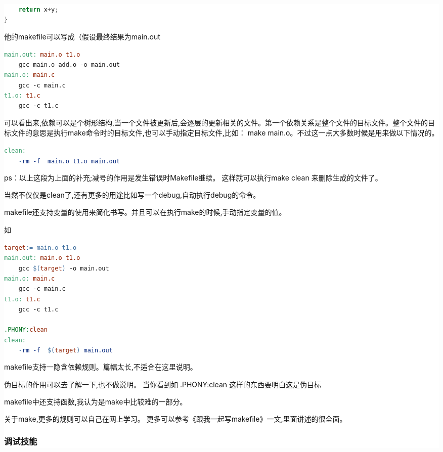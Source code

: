 ```c
    return x+y;
}
```


他的makefile可以写成（假设最终结果为main.out

```makefile
main.out: main.o t1.o
    gcc main.o add.o -o main.out
main.o: main.c
    gcc -c main.c
t1.o: t1.c
    gcc -c t1.c 
```

可以看出来,依赖可以是个树形结构,当一个文件被更新后,会逐层的更新相关的文件。第一个依赖关系是整个文件的目标文件。整个文件的目标文件的意思是执行make命令时的目标文件,也可以手动指定目标文件,比如： make main.o。不过这一点大多数时候是用来做以下情况的。

```makefile
clean:
    -rm -f  main.o t1.o main.out
```
ps：以上这段为上面的补充;减号的作用是发生错误时Makefile继续。
这样就可以执行make clean 来删除生成的文件了。

当然不仅仅是clean了,还有更多的用途比如写一个debug,自动执行debug的命令。

makefile还支持变量的使用来简化书写。并且可以在执行make的时候,手动指定变量的值。

如
```makefile
target:= main.o t1.o
main.out: main.o t1.o
    gcc $(target) -o main.out
main.o: main.c
    gcc -c main.c
t1.o: t1.c
    gcc -c t1.c 

.PHONY:clean
clean:
    -rm -f  $(target) main.out
```


makefile支持一隐含依赖规则。篇幅太长,不适合在这里说明。

伪目标的作用可以去了解一下,也不做说明。
当你看到如 .PHONY:clean 这样的东西要明白这是伪目标

makefile中还支持函数,我认为是make中比较难的一部分。

关于make,更多的规则可以自己在网上学习。
更多可以参考《跟我一起写makefile》一文,里面讲述的很全面。


### 调试技能
